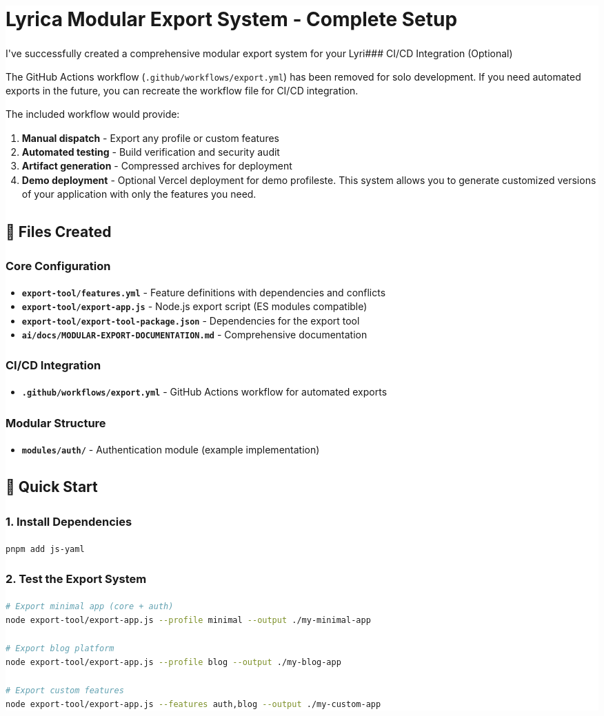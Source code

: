 # Lyrica Modular Export System - Complete Setup

I've successfully created a comprehensive modular export system for your Lyri### CI/CD Integration (Optional)

The GitHub Actions workflow (`.github/workflows/export.yml`) has been removed for solo development. If you need automated exports in the future, you can recreate the workflow file for CI/CD integration.

The included workflow would provide:

1. **Manual dispatch** - Export any profile or custom features
2. **Automated testing** - Build verification and security audit
3. **Artifact generation** - Compressed archives for deployment
4. **Demo deployment** - Optional Vercel deployment for demo profileste. This system allows you to generate customized versions of your application with only the features you need.

## 📁 Files Created

### Core Configuration
- **`export-tool/features.yml`** - Feature definitions with dependencies and conflicts
- **`export-tool/export-app.js`** - Node.js export script (ES modules compatible)
- **`export-tool/export-tool-package.json`** - Dependencies for the export tool
- **`ai/docs/MODULAR-EXPORT-DOCUMENTATION.md`** - Comprehensive documentation

### CI/CD Integration
- **`.github/workflows/export.yml`** - GitHub Actions workflow for automated exports

### Modular Structure
- **`modules/auth/`** - Authentication module (example implementation)

## 🚀 Quick Start

### 1. Install Dependencies
```bash
pnpm add js-yaml
```

### 2. Test the Export System
```bash
# Export minimal app (core + auth)
node export-tool/export-app.js --profile minimal --output ./my-minimal-app

# Export blog platform
node export-tool/export-app.js --profile blog --output ./my-blog-app

# Export custom features
node export-tool/export-app.js --features auth,blog --output ./my-custom-app
```
